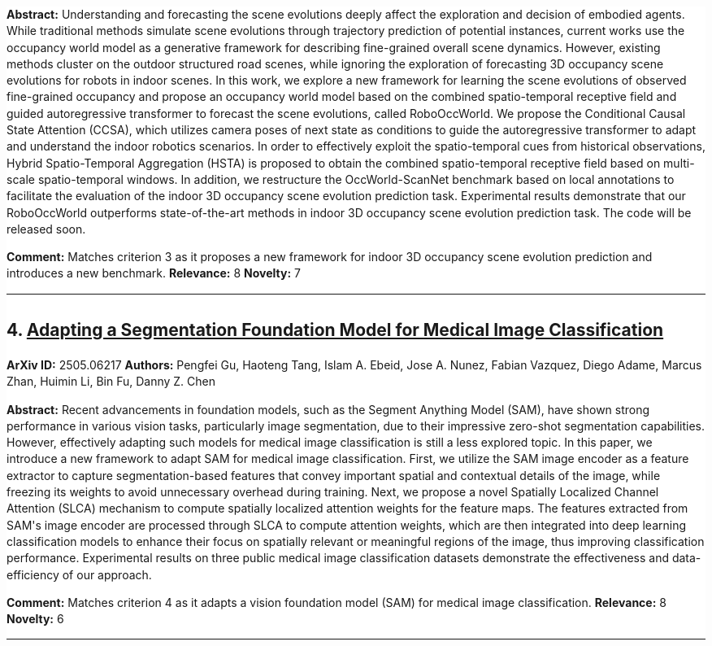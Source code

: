 **Abstract:**  Understanding and forecasting the scene evolutions deeply affect the exploration and decision of embodied agents. While traditional methods simulate scene evolutions through trajectory prediction of potential instances, current works use the occupancy world model as a generative framework for describing fine-grained overall scene dynamics. However, existing methods cluster on the outdoor structured road scenes, while ignoring the exploration of forecasting 3D occupancy scene evolutions for robots in indoor scenes. In this work, we explore a new framework for learning the scene evolutions of observed fine-grained occupancy and propose an occupancy world model based on the combined spatio-temporal receptive field and guided autoregressive transformer to forecast the scene evolutions, called RoboOccWorld. We propose the Conditional Causal State Attention (CCSA), which utilizes camera poses of next state as conditions to guide the autoregressive transformer to adapt and understand the indoor robotics scenarios. In order to effectively exploit the spatio-temporal cues from historical observations, Hybrid Spatio-Temporal Aggregation (HSTA) is proposed to obtain the combined spatio-temporal receptive field based on multi-scale spatio-temporal windows. In addition, we restructure the OccWorld-ScanNet benchmark based on local annotations to facilitate the evaluation of the indoor 3D occupancy scene evolution prediction task. Experimental results demonstrate that our RoboOccWorld outperforms state-of-the-art methods in indoor 3D occupancy scene evolution prediction task. The code will be released soon.

**Comment:** Matches criterion 3 as it proposes a new framework for indoor 3D occupancy scene evolution prediction and introduces a new benchmark.
**Relevance:** 8
**Novelty:** 7

---

## 4. [Adapting a Segmentation Foundation Model for Medical Image Classification](https://arxiv.org/abs/2505.06217) <a id="link4"></a>
**ArXiv ID:** 2505.06217
**Authors:** Pengfei Gu, Haoteng Tang, Islam A. Ebeid, Jose A. Nunez, Fabian Vazquez, Diego Adame, Marcus Zhan, Huimin Li, Bin Fu, Danny Z. Chen

**Abstract:**  Recent advancements in foundation models, such as the Segment Anything Model (SAM), have shown strong performance in various vision tasks, particularly image segmentation, due to their impressive zero-shot segmentation capabilities. However, effectively adapting such models for medical image classification is still a less explored topic. In this paper, we introduce a new framework to adapt SAM for medical image classification. First, we utilize the SAM image encoder as a feature extractor to capture segmentation-based features that convey important spatial and contextual details of the image, while freezing its weights to avoid unnecessary overhead during training. Next, we propose a novel Spatially Localized Channel Attention (SLCA) mechanism to compute spatially localized attention weights for the feature maps. The features extracted from SAM's image encoder are processed through SLCA to compute attention weights, which are then integrated into deep learning classification models to enhance their focus on spatially relevant or meaningful regions of the image, thus improving classification performance. Experimental results on three public medical image classification datasets demonstrate the effectiveness and data-efficiency of our approach.

**Comment:** Matches criterion 4 as it adapts a vision foundation model (SAM) for medical image classification.
**Relevance:** 8
**Novelty:** 6

---
